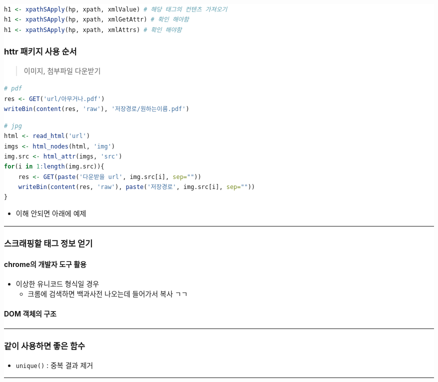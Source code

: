 ```R
h1 <- xpathSApply(hp, xpath, xmlValue) # 해당 태그의 컨텐츠 가져오기
h1 <- xpathSApply(hp, xpath, xmlGetAttr) # 확인 해야함
h1 <- xpathSApply(hp, xpath, xmlAttrs) # 확인 해야함
```



### httr 패키지 사용 순서

>  이미지, 첨부파일 다운받기 

```R
# pdf
res <- GET('url/아무거나.pdf')
writeBin(content(res, 'raw'), '저장경로/원하는이름.pdf')
```

```R
# jpg
html <- read_html('url')
imgs <- html_nodes(html, 'img')
img.src <- html_attr(imgs, 'src')
for(i in 1:length(img.src)){
	res <- GET(paste('다운받을 url', img.src[i], sep=""))
	writeBin(content(res, 'raw'), paste('저장경로', img.src[i], sep=""))
}
```

* 이해 안되면 아래에 예제



---



### 스크래핑할 태그 정보 얻기

#### chrome의 개발자 도구 활용

* 이상한 유니코드 형식일 경우 
  * 크롬에 검색하면 백과사전 나오는데 들어가서 복사 ㄱㄱ



#### DOM 객체의 구조



---



### 같이 사용하면 좋은 함수

* `unique()` : 중복 결과 제거



---
